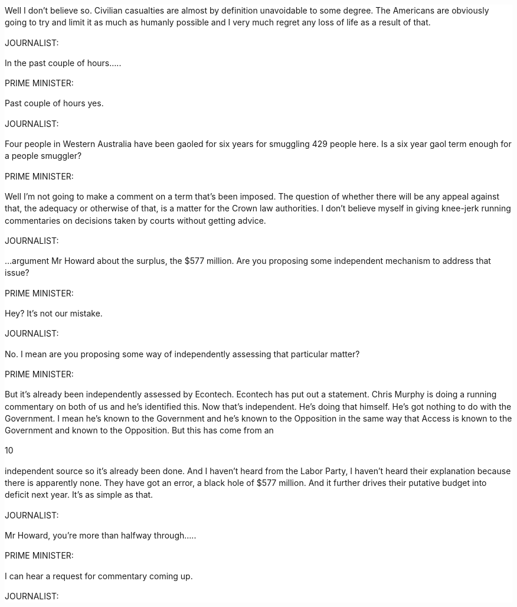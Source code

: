  Well I don’t believe so.  Civilian casualties are almost by definition unavoidable to some degree.  The Americans are obviously going to try and limit it as much as humanly possible and I very much regret any loss of life as a result of that.

 JOURNALIST:

 In the past couple of hours…..

 PRIME MINISTER:

 Past couple of hours yes.

 JOURNALIST:

 Four people in Western Australia have been gaoled for six years for smuggling 429 people here. Is a six year gaol term enough for a people smuggler?

 PRIME MINISTER:

 Well I’m not going to make a comment on a term that’s been imposed. The question of whether there will be any appeal against that, the adequacy or otherwise of that, is a matter for the Crown law authorities. I don’t believe myself in giving knee-jerk running commentaries on decisions taken by courts without getting advice.

 JOURNALIST:

 …argument Mr Howard about the surplus, the $577 million. Are you proposing some independent mechanism to address that issue?

 PRIME MINISTER:

 Hey? It’s not our mistake.

 JOURNALIST:

 No. I mean are you proposing some way of independently assessing that particular matter?

 PRIME MINISTER:

 But it’s already been independently assessed by Econtech. Econtech has put out a statement. Chris Murphy is doing a running commentary on both of us and he’s identified this.  Now that’s independent. He’s doing that himself. He’s got nothing to do with the Government. I mean he’s known to the Government and he’s known to the Opposition in the same way that Access is known to the Government and known to the Opposition.  But this has come from an

 10

 independent source so it’s already been done. And I haven’t heard from the Labor Party, I haven’t heard their explanation because there is apparently none. They have got an error, a black hole of $577 million.  And it further drives their putative budget into deficit next year. It’s as simple as that.

 JOURNALIST:

 Mr Howard, you’re more than halfway through…..

 PRIME MINISTER:

 I can hear a request for commentary coming up.

 JOURNALIST:
